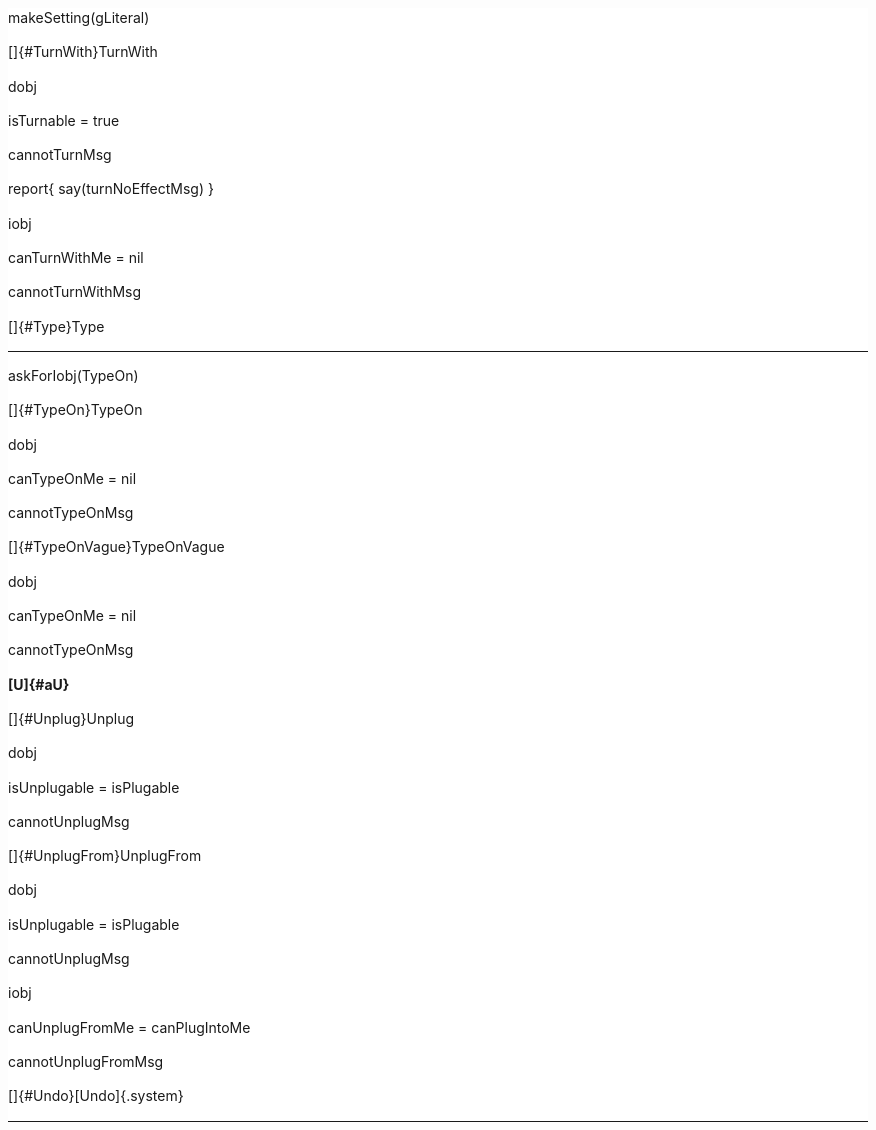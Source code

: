 makeSetting(gLiteral)

[]{#TurnWith}TurnWith

dobj

isTurnable = true

cannotTurnMsg

report{ say(turnNoEffectMsg) }

iobj

canTurnWithMe = nil

cannotTurnWithMsg

[]{#Type}Type

---

askForIobj(TypeOn)

[]{#TypeOn}TypeOn

dobj

canTypeOnMe = nil

cannotTypeOnMsg

[]{#TypeOnVague}TypeOnVague

dobj

canTypeOnMe = nil

cannotTypeOnMsg

**[U]{#aU}**

[]{#Unplug}Unplug

dobj

isUnplugable = isPlugable

cannotUnplugMsg

[]{#UnplugFrom}UnplugFrom

dobj

isUnplugable = isPlugable

cannotUnplugMsg

iobj

canUnplugFromMe = canPlugIntoMe

cannotUnplugFromMsg

[]{#Undo}[Undo]{.system}

---